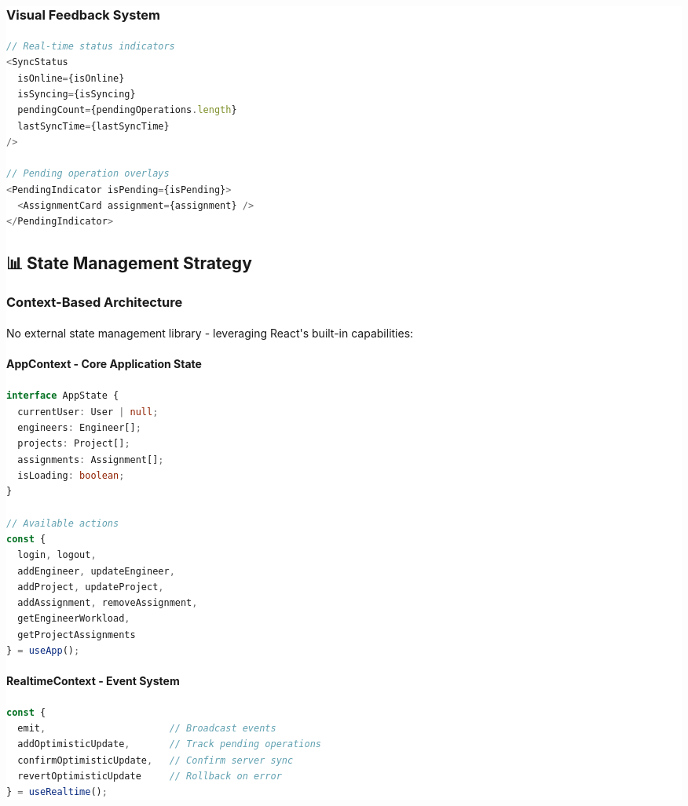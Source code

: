 ### Visual Feedback System
```typescript
// Real-time status indicators
<SyncStatus
  isOnline={isOnline}
  isSyncing={isSyncing}
  pendingCount={pendingOperations.length}
  lastSyncTime={lastSyncTime}
/>

// Pending operation overlays
<PendingIndicator isPending={isPending}>
  <AssignmentCard assignment={assignment} />
</PendingIndicator>
```

## 📊 State Management Strategy

### Context-Based Architecture
No external state management library - leveraging React's built-in capabilities:

#### AppContext - Core Application State
```typescript
interface AppState {
  currentUser: User | null;
  engineers: Engineer[];
  projects: Project[];
  assignments: Assignment[];
  isLoading: boolean;
}

// Available actions
const {
  login, logout,
  addEngineer, updateEngineer,
  addProject, updateProject,
  addAssignment, removeAssignment,
  getEngineerWorkload,
  getProjectAssignments
} = useApp();
```

#### RealtimeContext - Event System
```typescript
const {
  emit,                      // Broadcast events
  addOptimisticUpdate,       // Track pending operations
  confirmOptimisticUpdate,   // Confirm server sync
  revertOptimisticUpdate     // Rollback on error
} = useRealtime();
```
